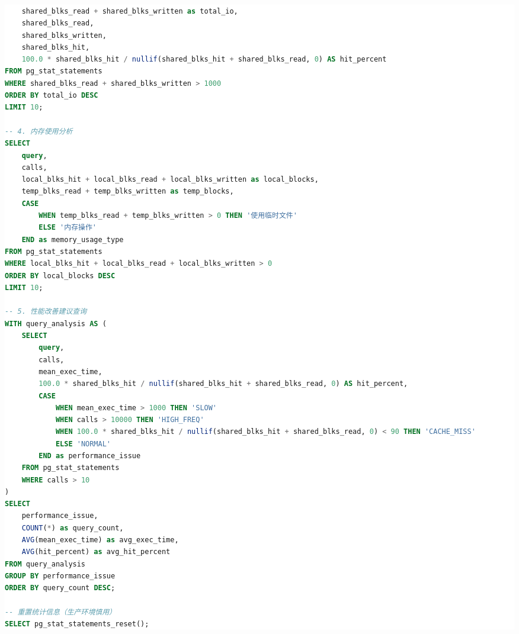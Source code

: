 ```sql
    shared_blks_read + shared_blks_written as total_io,
    shared_blks_read,
    shared_blks_written,
    shared_blks_hit,
    100.0 * shared_blks_hit / nullif(shared_blks_hit + shared_blks_read, 0) AS hit_percent
FROM pg_stat_statements
WHERE shared_blks_read + shared_blks_written > 1000
ORDER BY total_io DESC
LIMIT 10;

-- 4. 内存使用分析
SELECT
    query,
    calls,
    local_blks_hit + local_blks_read + local_blks_written as local_blocks,
    temp_blks_read + temp_blks_written as temp_blocks,
    CASE
        WHEN temp_blks_read + temp_blks_written > 0 THEN '使用临时文件'
        ELSE '内存操作'
    END as memory_usage_type
FROM pg_stat_statements
WHERE local_blks_hit + local_blks_read + local_blks_written > 0
ORDER BY local_blocks DESC
LIMIT 10;

-- 5. 性能改善建议查询
WITH query_analysis AS (
    SELECT
        query,
        calls,
        mean_exec_time,
        100.0 * shared_blks_hit / nullif(shared_blks_hit + shared_blks_read, 0) AS hit_percent,
        CASE
            WHEN mean_exec_time > 1000 THEN 'SLOW'
            WHEN calls > 10000 THEN 'HIGH_FREQ'
            WHEN 100.0 * shared_blks_hit / nullif(shared_blks_hit + shared_blks_read, 0) < 90 THEN 'CACHE_MISS'
            ELSE 'NORMAL'
        END as performance_issue
    FROM pg_stat_statements
    WHERE calls > 10
)
SELECT
    performance_issue,
    COUNT(*) as query_count,
    AVG(mean_exec_time) as avg_exec_time,
    AVG(hit_percent) as avg_hit_percent
FROM query_analysis
GROUP BY performance_issue
ORDER BY query_count DESC;

-- 重置统计信息（生产环境慎用）
SELECT pg_stat_statements_reset();
```
